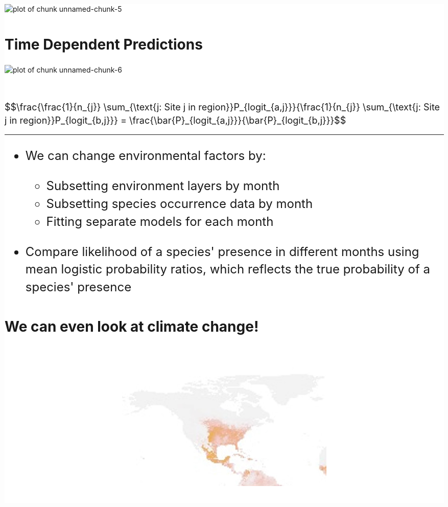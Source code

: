 


<img src="JSM_smith2017-figure/unnamed-chunk-5-1.png" title="plot of chunk unnamed-chunk-5" alt="plot of chunk unnamed-chunk-5" width="940px" height="529px" />


Time Dependent Predictions
========================================================

![plot of chunk unnamed-chunk-6](JSM_smith2017-figure/unnamed-chunk-6-1.png)

<font size= 4.5>
<div class="footer" style="margin-top:50px;">
$$\frac{\frac{1}{n_{j}} \sum_{\text{j: Site j in region}}P_{logit_{a,j}}}{\frac{1}{n_{j}} \sum_{\text{j: Site j in region}}P_{logit_{b,j}}} = \frac{\bar{P}_{logit_{a,j}}}{\bar{P}_{logit_{b,j}}}$$
</div>
</font>

***

<font size= 5.5>

* We can change environmental factors by:
  + Subsetting environment layers by month 
  + Subsetting species occurrence data by month 
  + Fitting separate models for each month


* Compare likelihood of a species' presence in different months using mean logistic probability ratios, which reflects the true probability of a species' presence

</font>

We can even look at climate change!
========================================================

<center><img src="climate1.jpg" alt="1Climate "  style="width: 400px; height: 300px"/>
